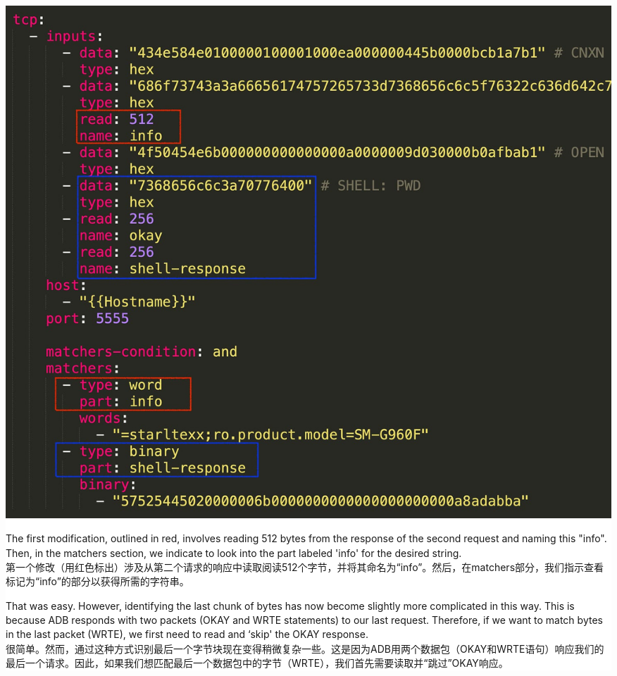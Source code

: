 [![](assets/1703837877-d3c8e1012ea4bb23a18360558c12e144.png)](https://substackcdn.com/image/fetch/f_auto,q_auto:good,fl_progressive:steep/https%3A%2F%2Fsubstack-post-media.s3.amazonaws.com%2Fpublic%2Fimages%2Ff7bce5d5-ecf2-4451-b6fe-c233e0119cb9_1750x1482.png)

The first modification, outlined in red, involves reading 512 bytes from the response of the second request and naming this "info". Then, in the matchers section, we indicate to look into the part labeled 'info' for the desired string.  
第一个修改（用红色标出）涉及从第二个请求的响应中读取阅读512个字节，并将其命名为“info”。然后，在matchers部分，我们指示查看标记为“info”的部分以获得所需的字符串。

That was easy. However, identifying the last chunk of bytes has now become slightly more complicated in this way. This is because ADB responds with two packets (OKAY and WRTE statements) to our last request. Therefore, if we want to match bytes in the last packet (WRTE), we first need to read and ‘skip' the OKAY response.  
很简单。然而，通过这种方式识别最后一个字节块现在变得稍微复杂一些。这是因为ADB用两个数据包（OKAY和WRTE语句）响应我们的最后一个请求。因此，如果我们想匹配最后一个数据包中的字节（WRTE），我们首先需要读取并“跳过”OKAY响应。
